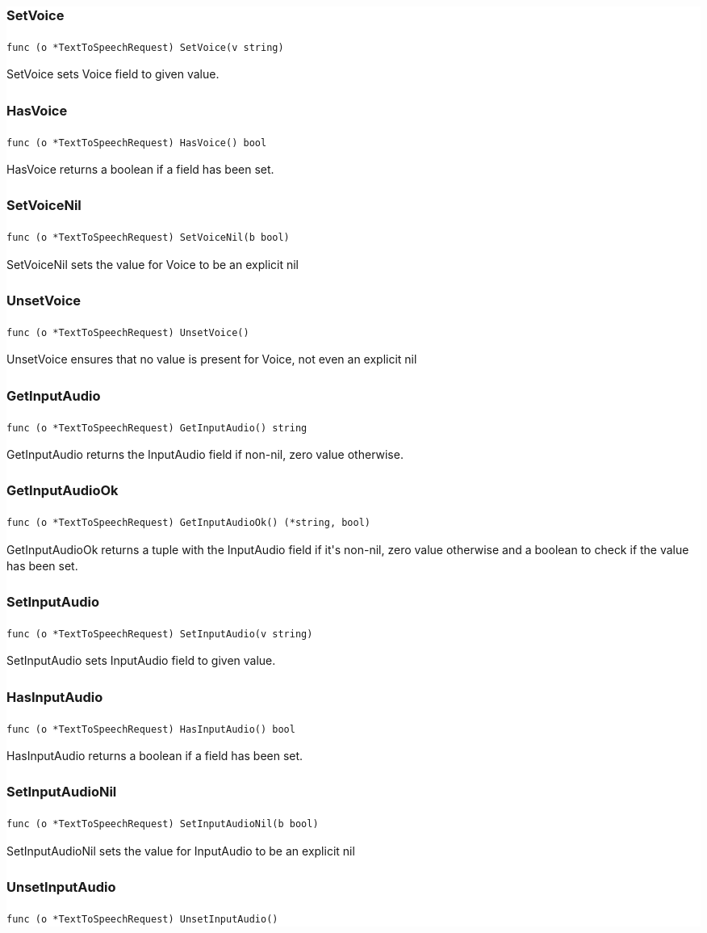 ### SetVoice

`func (o *TextToSpeechRequest) SetVoice(v string)`

SetVoice sets Voice field to given value.

### HasVoice

`func (o *TextToSpeechRequest) HasVoice() bool`

HasVoice returns a boolean if a field has been set.

### SetVoiceNil

`func (o *TextToSpeechRequest) SetVoiceNil(b bool)`

 SetVoiceNil sets the value for Voice to be an explicit nil

### UnsetVoice
`func (o *TextToSpeechRequest) UnsetVoice()`

UnsetVoice ensures that no value is present for Voice, not even an explicit nil
### GetInputAudio

`func (o *TextToSpeechRequest) GetInputAudio() string`

GetInputAudio returns the InputAudio field if non-nil, zero value otherwise.

### GetInputAudioOk

`func (o *TextToSpeechRequest) GetInputAudioOk() (*string, bool)`

GetInputAudioOk returns a tuple with the InputAudio field if it's non-nil, zero value otherwise
and a boolean to check if the value has been set.

### SetInputAudio

`func (o *TextToSpeechRequest) SetInputAudio(v string)`

SetInputAudio sets InputAudio field to given value.

### HasInputAudio

`func (o *TextToSpeechRequest) HasInputAudio() bool`

HasInputAudio returns a boolean if a field has been set.

### SetInputAudioNil

`func (o *TextToSpeechRequest) SetInputAudioNil(b bool)`

 SetInputAudioNil sets the value for InputAudio to be an explicit nil

### UnsetInputAudio
`func (o *TextToSpeechRequest) UnsetInputAudio()`
